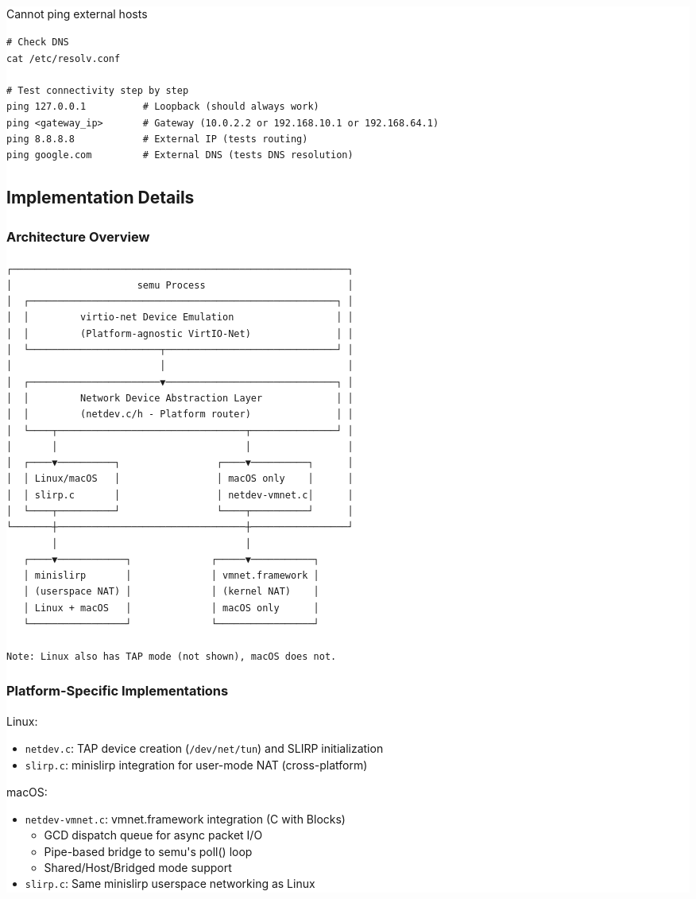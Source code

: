 Cannot ping external hosts
```shell
# Check DNS
cat /etc/resolv.conf

# Test connectivity step by step
ping 127.0.0.1          # Loopback (should always work)
ping <gateway_ip>       # Gateway (10.0.2.2 or 192.168.10.1 or 192.168.64.1)
ping 8.8.8.8            # External IP (tests routing)
ping google.com         # External DNS (tests DNS resolution)
```

## Implementation Details

### Architecture Overview

```
┌───────────────────────────────────────────────────────────┐
│                      semu Process                         │
│  ┌──────────────────────────────────────────────────────┐ │
│  │         virtio-net Device Emulation                  │ │
│  │         (Platform-agnostic VirtIO-Net)               │ │
│  └───────────────────────┬──────────────────────────────┘ │
│                          │                                │
│  ┌───────────────────────▼──────────────────────────────┐ │
│  │         Network Device Abstraction Layer             │ │
│  │         (netdev.c/h - Platform router)               │ │
│  └────┬─────────────────────────────────┬───────────────┘ │
│       │                                 │                 │
│  ┌────▼──────────┐                 ┌────▼──────────┐      │
│  │ Linux/macOS   │                 │ macOS only    │      │
│  │ slirp.c       │                 │ netdev-vmnet.c│      │
│  └────┬──────────┘                 └────┬──────────┘      │
└───────┼─────────────────────────────────┼─────────────────┘
        │                                 │
   ┌────▼────────────┐              ┌─────▼───────────┐
   │ minislirp       │              │ vmnet.framework │
   │ (userspace NAT) │              │ (kernel NAT)    │
   │ Linux + macOS   │              │ macOS only      │
   └─────────────────┘              └─────────────────┘

Note: Linux also has TAP mode (not shown), macOS does not.
```

### Platform-Specific Implementations

Linux:
- `netdev.c`: TAP device creation (`/dev/net/tun`) and SLIRP initialization
- `slirp.c`: minislirp integration for user-mode NAT (cross-platform)

macOS:
- `netdev-vmnet.c`: vmnet.framework integration (C with Blocks)
  - GCD dispatch queue for async packet I/O
  - Pipe-based bridge to semu's poll() loop
  - Shared/Host/Bridged mode support
- `slirp.c`: Same minislirp userspace networking as Linux
